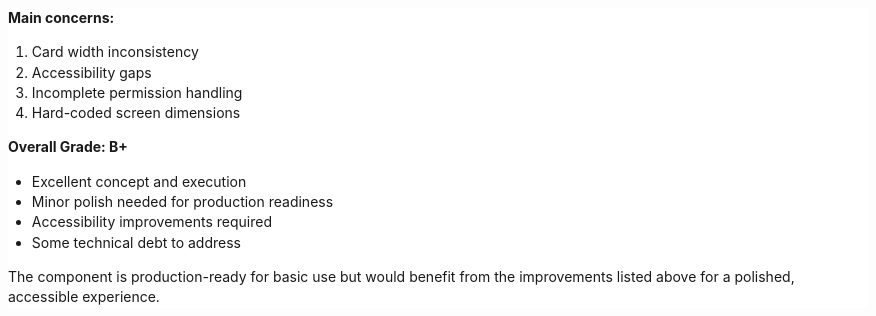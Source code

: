 **Main concerns:**
1. Card width inconsistency
2. Accessibility gaps
3. Incomplete permission handling
4. Hard-coded screen dimensions

**Overall Grade: B+**
- Excellent concept and execution
- Minor polish needed for production readiness
- Accessibility improvements required
- Some technical debt to address

The component is production-ready for basic use but would benefit from the improvements listed above for a polished, accessible experience.
